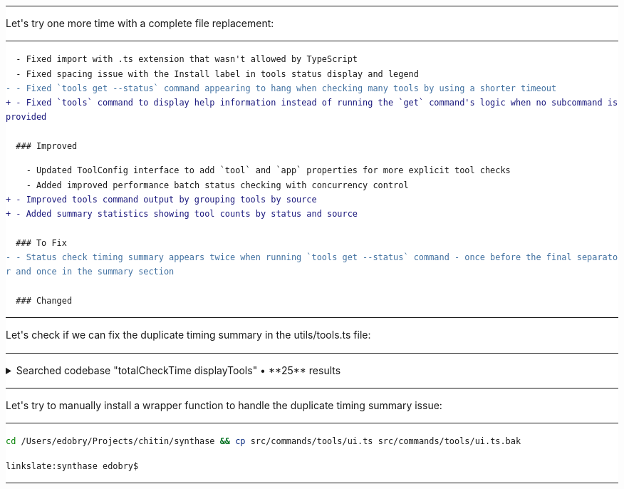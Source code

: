 


---

Let's try one more time with a complete file replacement:

---

```diff
  - Fixed import with .ts extension that wasn't allowed by TypeScript
  - Fixed spacing issue with the Install label in tools status display and legend
- - Fixed `tools get --status` command appearing to hang when checking many tools by using a shorter timeout
+ - Fixed `tools` command to display help information instead of running the `get` command's logic when no subcommand is provided
  
  ### Improved
```

```diff
    - Updated ToolConfig interface to add `tool` and `app` properties for more explicit tool checks
    - Added improved performance batch status checking with concurrency control
+ - Improved tools command output by grouping tools by source
+ - Added summary statistics showing tool counts by status and source
  
  ### To Fix
- - Status check timing summary appears twice when running `tools get --status` command - once before the final separator and once in the summary section 
  
  ### Changed
```

---

Let's check if we can fix the duplicate timing summary in the utils/tools.ts file:

---

<details><summary>Searched codebase "totalCheckTime displayTools" • **25** results</summary></details>

---

Let's try to manually install a wrapper function to handle the duplicate timing summary issue:

---

```bash
cd /Users/edobry/Projects/chitin/synthase && cp src/commands/tools/ui.ts src/commands/tools/ui.ts.bak
```

```
linkslate:synthase edobry$ 

```

---
